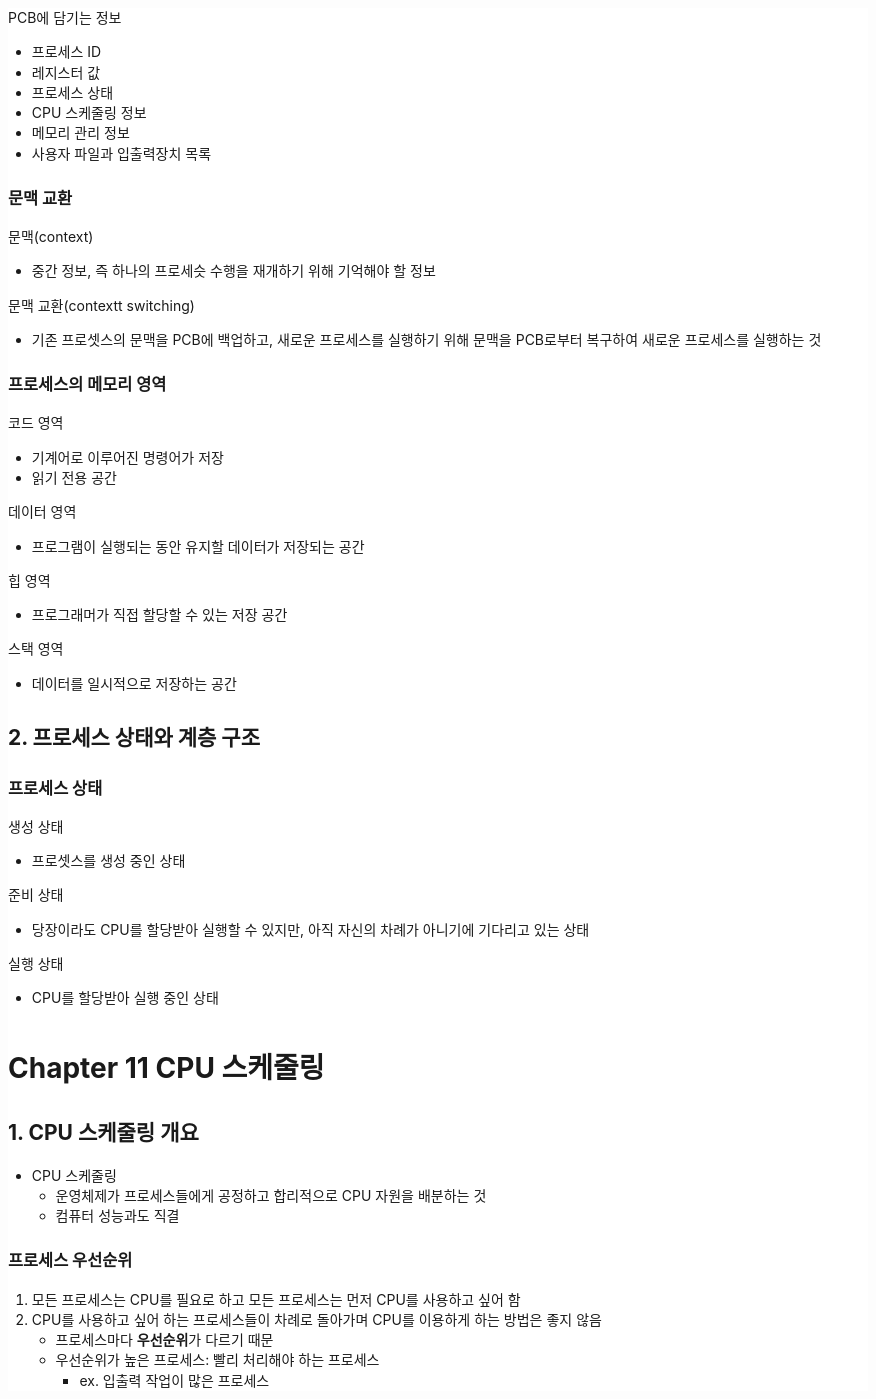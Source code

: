PCB에 담기는 정보
* 프로세스 ID
* 레지스터 값
* 프로세스 상태
* CPU 스케줄링 정보
* 메모리 관리 정보
* 사용자 파일과 입출력장치 목록

### 문맥 교환
문맥(context)
* 중간 정보, 즉 하나의 프로세슷 수행을 재개하기 위해 기억해야 할 정보

문맥 교환(contextt switching)
* 기존 프로셋스의 문맥을 PCB에 백업하고, 새로운 프로세스를 실행하기 위해 문맥을 PCB로부터 복구하여 새로운 프로세스를 실행하는 것

### 프로세스의 메모리 영역
코드 영역
* 기계어로 이루어진 명령어가 저장
* 읽기 전용 공간

데이터 영역
* 프로그램이 실행되는 동안 유지할 데이터가 저장되는 공간

힙 영역
* 프로그래머가 직접 할당할 수 있는 저장 공간

스택 영역
* 데이터를 일시적으로 저장하는 공간

## 2. 프로세스 상태와 계층 구조

### 프로세스 상태
생성 상태
* 프로셋스를 생성 중인 상태

준비 상태
* 당장이라도 CPU를 할당받아 실행할 수 있지만, 아직 자신의 차례가 아니기에 기다리고 있는 상태

실행 상태
* CPU를 할당받아 실행 중인 상태

# Chapter 11 CPU 스케줄링

## 1. CPU 스케줄링 개요

* CPU 스케줄링
    * 운영체제가 프로세스들에게 공정하고 합리적으로 CPU 자원을 배분하는 것
    * 컴퓨터 성능과도 직결

### 프로세스 우선순위
1. 모든 프로세스는 CPU를 필요로 하고 모든 프로세스는 먼저 CPU를 사용하고 싶어 함
2. CPU를 사용하고 싶어 하는 프로세스들이 차례로 돌아가며 CPU를 이용하게 하는 방법은 좋지 않음
    * 프로세스마다 **우선순위**가 다르기 때문
    * 우선순위가 높은 프로세스: 빨리 처리해야 하는 프로세스
        * ex. 입출력 작업이 많은 프로세스
